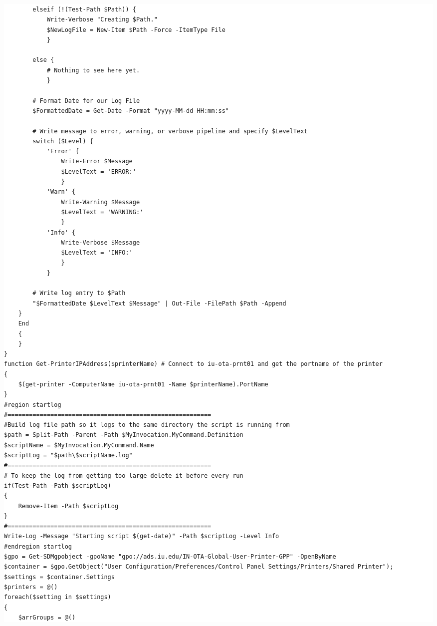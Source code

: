 ```
        elseif (!(Test-Path $Path)) { 
            Write-Verbose "Creating $Path." 
            $NewLogFile = New-Item $Path -Force -ItemType File 
            } 
 
        else { 
            # Nothing to see here yet. 
            } 
 
        # Format Date for our Log File 
        $FormattedDate = Get-Date -Format "yyyy-MM-dd HH:mm:ss" 
 
        # Write message to error, warning, or verbose pipeline and specify $LevelText 
        switch ($Level) { 
            'Error' { 
                Write-Error $Message 
                $LevelText = 'ERROR:' 
                } 
            'Warn' { 
                Write-Warning $Message 
                $LevelText = 'WARNING:' 
                } 
            'Info' { 
                Write-Verbose $Message 
                $LevelText = 'INFO:' 
                } 
            } 
         
        # Write log entry to $Path 
        "$FormattedDate $LevelText $Message" | Out-File -FilePath $Path -Append 
    } 
    End 
    { 
    }
}
function Get-PrinterIPAddress($printerName) # Connect to iu-ota-prnt01 and get the portname of the printer
{
	$(get-printer -ComputerName iu-ota-prnt01 -Name $printerName).PortName
}
#region startlog
#=========================================================
#Build log file path so it logs to the same directory the script is running from
$path = Split-Path -Parent -Path $MyInvocation.MyCommand.Definition
$scriptName = $MyInvocation.MyCommand.Name
$scriptLog = "$path\$scriptName.log"
#=========================================================
# To keep the log from getting too large delete it before every run
if(Test-Path -Path $scriptLog)
{
    Remove-Item -Path $scriptLog 
}
#=========================================================
Write-Log -Message "Starting script $(get-date)" -Path $scriptLog -Level Info
#endregion startlog
$gpo = Get-SDMgpobject -gpoName "gpo://ads.iu.edu/IN-OTA-Global-User-Printer-GPP" -OpenByName
$container = $gpo.GetObject("User Configuration/Preferences/Control Panel Settings/Printers/Shared Printer");
$settings = $container.Settings
$printers = @()
foreach($setting in $settings)
{
    $arrGroups = @()
```
